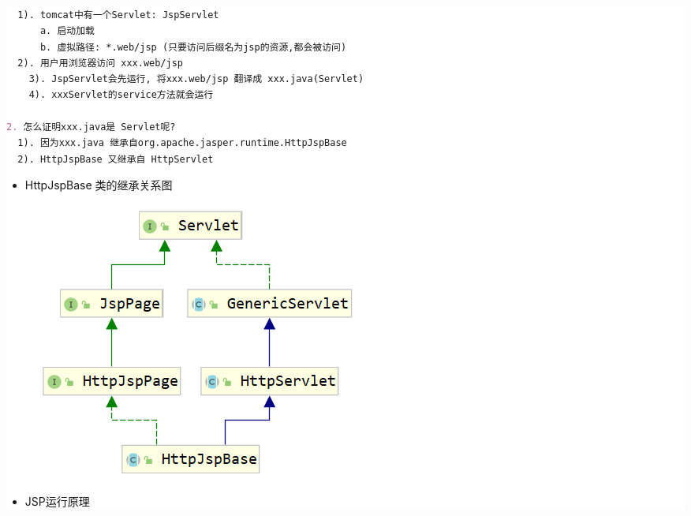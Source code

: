   ```markdown
  	1). tomcat中有一个Servlet: JspServlet
  		a. 启动加载
  		b. 虚拟路径: *.web/jsp (只要访问后缀名为jsp的资源,都会被访问)
  	2). 用户用浏览器访问 xxx.web/jsp
      3). JspServlet会先运行, 将xxx.web/jsp 翻译成 xxx.java(Servlet)
      4). xxxServlet的service方法就会运行
      
  2. 怎么证明xxx.java是 Servlet呢?
  	1). 因为xxx.java 继承自org.apache.jasper.runtime.HttpJspBase
  	2). HttpJspBase 又继承自 HttpServlet
  ```



- HttpJspBase 类的继承关系图



 <figure class="thumbnails">
    <img src="picture/web/jsp&mvc/1598751958636.png" alt="Screenshot of coverpage" title="Cover page">
</figure>



- JSP运行原理




 <figure class="thumbnails">